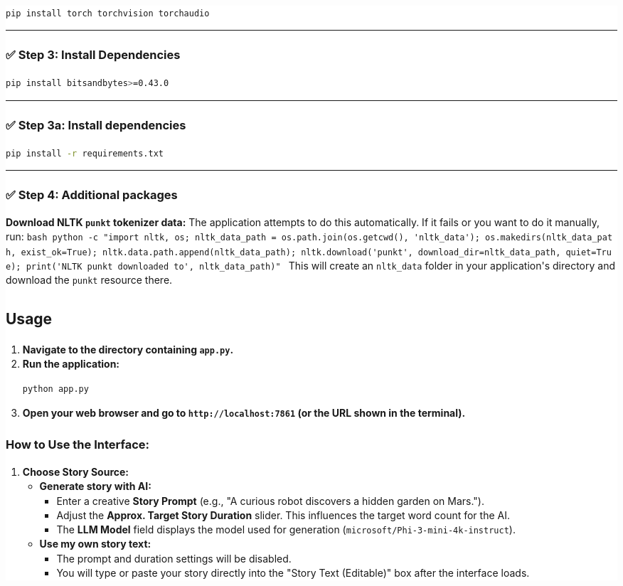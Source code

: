 ```bash
pip install torch torchvision torchaudio
```

---

### ✅ Step 3: Install Dependencies

```bash
pip install bitsandbytes>=0.43.0
```

---

### ✅ Step 3a: Install dependencies

```bash
pip install -r requirements.txt
```

---

### ✅ Step 4: Additional packages

**Download NLTK `punkt` tokenizer data:**
    The application attempts to do this automatically. If it fails or you want to do it manually, run:
    ```bash
    python -c "import nltk, os; nltk_data_path = os.path.join(os.getcwd(), 'nltk_data'); os.makedirs(nltk_data_path, exist_ok=True); nltk.data.path.append(nltk_data_path); nltk.download('punkt', download_dir=nltk_data_path, quiet=True); print('NLTK punkt downloaded to', nltk_data_path)"
    ```
    This will create an `nltk_data` folder in your application's directory and download the `punkt` resource there.

## Usage

1.  **Navigate to the directory containing `app.py`.**
2.  **Run the application:**
    ```bash
    python app.py
    ```
3.  **Open your web browser and go to `http://localhost:7861` (or the URL shown in the terminal).**


### How to Use the Interface:

1.  **Choose Story Source:**
    * **Generate story with AI:**
        * Enter a creative **Story Prompt** (e.g., "A curious robot discovers a hidden garden on Mars.").
        * Adjust the **Approx. Target Story Duration** slider. This influences the target word count for the AI.
        * The **LLM Model** field displays the model used for generation (`microsoft/Phi-3-mini-4k-instruct`).
    * **Use my own story text:**
        * The prompt and duration settings will be disabled.
        * You will type or paste your story directly into the "Story Text (Editable)" box after the interface loads.
